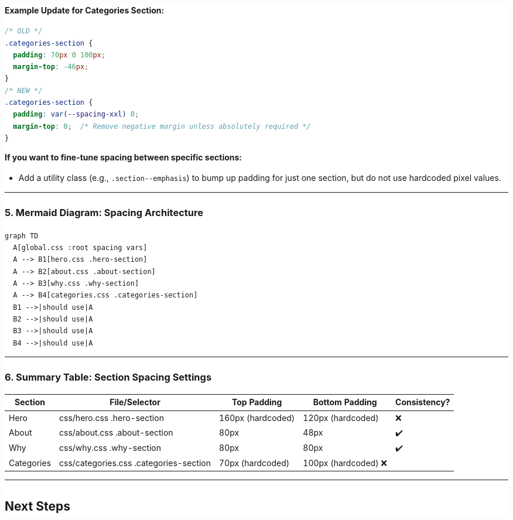 **Example Update for Categories Section:**
```css
/* OLD */
.categories-section {
  padding: 70px 0 100px;
  margin-top: -46px;
}
/* NEW */
.categories-section {
  padding: var(--spacing-xxl) 0;
  margin-top: 0;  /* Remove negative margin unless absolutely required */
}
```

**If you want to fine-tune spacing between specific sections:**
- Add a utility class (e.g., `.section--emphasis`) to bump up padding for just one section, but do not use hardcoded pixel values.

---

### 5. **Mermaid Diagram: Spacing Architecture**

```mermaid
graph TD
  A[global.css :root spacing vars]
  A --> B1[hero.css .hero-section]
  A --> B2[about.css .about-section]
  A --> B3[why.css .why-section]
  A --> B4[categories.css .categories-section]
  B1 -->|should use|A
  B2 -->|should use|A
  B3 -->|should use|A
  B4 -->|should use|A
```




---

### 6. **Summary Table: Section Spacing Settings**

| Section    | File/Selector                  | Top Padding      | Bottom Padding   | Consistency? |
|------------|--------------------------------|------------------|------------------|--------------|
| Hero       | css/hero.css .hero-section     | 160px (hardcoded)| 120px (hardcoded)| ❌           |
| About      | css/about.css .about-section   | 80px             | 48px             | ✔️           |
| Why        | css/why.css .why-section       | 80px             | 80px             | ✔️           |
| Categories | css/categories.css .categories-section | 70px (hardcoded) | 100px (hardcoded)  ❌   |

---

## Next Steps
